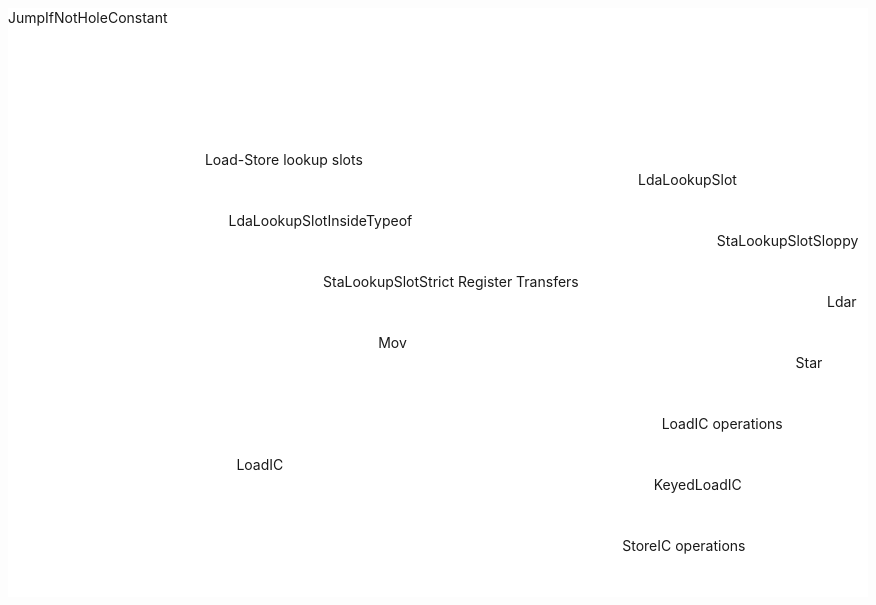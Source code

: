 JumpIfNotHoleConstant                                                                                                                                                                                                                                                                                                          
                                                                                                                                                                                                                                                                                                                               
                                                                                                                                                                                                                                                                                                                      
                                                                                                                                                                                                                                                                                              
                                                                                                                                                                                                                                                                                                                                
Load-Store lookup slots                                                                                                                                                                                                                                                                                                
LdaLookupSlot                                                                                                                                                                                                                                                                                                                  
LdaLookupSlotInsideTypeof                                                                                                                                                                                                                                                                                                      
StaLookupSlotSloppy                                                                                                                                                                                                                                                                                                            
StaLookupSlotStrict
Register Transfers                                                                                                                                                                                                                                                                                        
Ldar                                                                                                                                                                                                                                                                                                                           
Mov                                                                                                                                                                                                                                                                                                                            
Star                                                                                                                                                                                                                                                                                                                                                                                                                                                                                                                                                                                                                                    
LoadIC operations                                                                                                                                                                                                                                                                                                        
LoadIC                                                                                                                                                                                                                                                                                                                         
KeyedLoadIC                                                                                                                                                                                                                                                                                                                                                                                                                                                                                                                                                                                                                                                 
StoreIC operations                                                                                                                                                                                                                                                                                                      